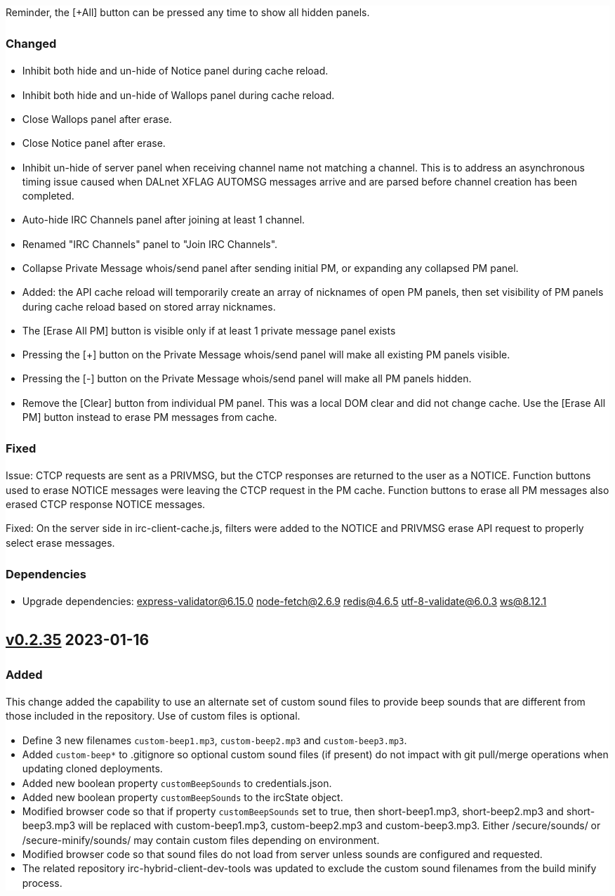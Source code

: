 Reminder, the [+All] button can be pressed any time to show all hidden panels.

### Changed
 
- Inhibit both hide and un-hide of Notice panel during cache reload.
- Inhibit both hide and un-hide of Wallops panel during cache reload.
- Close Wallops panel after erase.
- Close Notice panel after erase.
- Inhibit un-hide of server panel when receiving channel name not matching a channel. This is to address an asynchronous timing issue caused when DALnet XFLAG AUTOMSG messages arrive and are parsed before channel creation has been completed.
- Auto-hide IRC Channels panel after joining at least 1 channel.
- Renamed "IRC Channels" panel to "Join IRC Channels".

- Collapse Private Message whois/send panel after sending initial PM, or expanding any collapsed PM panel.
- Added: the API cache reload will temporarily create an array of nicknames of open PM panels, then set visibility of PM panels during cache reload based on stored array nicknames. 
- The [Erase All PM] button is visible only if at least 1 private message panel exists
- Pressing the [+] button on the Private Message whois/send panel will make all existing PM panels visible.
- Pressing the [-] button on the Private Message whois/send panel will make all PM panels hidden.
- Remove the [Clear] button from individual PM panel. This was a local DOM clear and did not change cache. Use the [Erase All PM] button instead to erase PM messages from cache.

### Fixed

Issue: CTCP requests are sent as a PRIVMSG, but the CTCP 
responses are returned to the user as a NOTICE. 
Function buttons used to erase NOTICE messages were leaving 
the CTCP request in the PM cache.
Function buttons to erase all PM messages also erased 
CTCP response NOTICE messages.

Fixed: On the server side in irc-client-cache.js, filters were added
to the NOTICE and PRIVMSG erase API request to properly 
select erase messages.

### Dependencies

- Upgrade dependencies: express-validator@6.15.0 node-fetch@2.6.9 redis@4.6.5 utf-8-validate@6.0.3 ws@8.12.1

## [v0.2.35](https://github.com/cotarr/irc-hybrid-client/releases/tag/v0.2.35) 2023-01-16

### Added

This change added the capability to use an alternate set of custom sound 
files to provide beep sounds that are different from those included in the repository.
Use of custom files is optional.

- Define 3 new filenames `custom-beep1.mp3`, `custom-beep2.mp3` and `custom-beep3.mp3`.
- Added `custom-beep*` to .gitignore so optional custom sound files (if present) do not impact with git pull/merge operations when updating cloned deployments.
- Added new boolean property `customBeepSounds` to credentials.json.
- Added new boolean property `customBeepSounds` to the ircState object. 
- Modified browser code so that if property `customBeepSounds` set to true, then short-beep1.mp3, short-beep2.mp3 and short-beep3.mp3 will be replaced with custom-beep1.mp3, custom-beep2.mp3 and custom-beep3.mp3. Either /secure/sounds/ or /secure-minify/sounds/ may contain custom files depending on environment.
- Modified browser code so that sound files do not load from server unless sounds are configured and requested.
- The related repository irc-hybrid-client-dev-tools was updated to exclude the custom sound filenames from the build minify process.